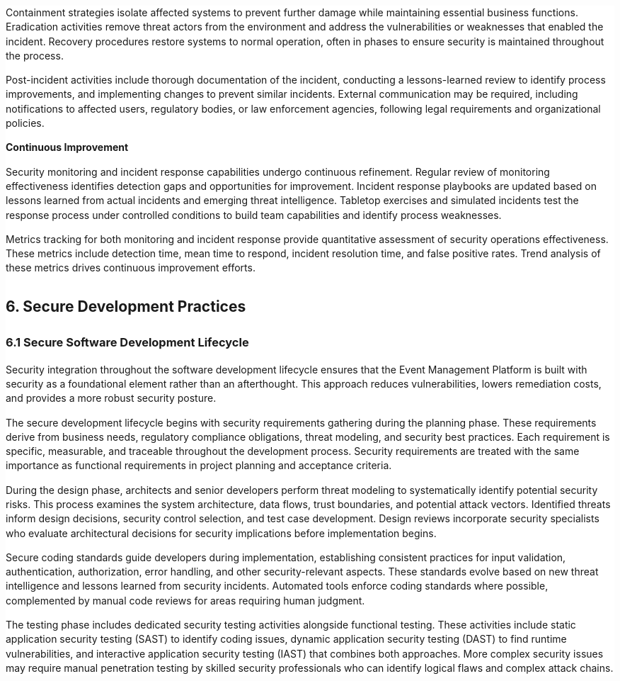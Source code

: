 Containment strategies isolate affected systems to prevent further damage while maintaining essential business functions. Eradication activities remove threat actors from the environment and address the vulnerabilities or weaknesses that enabled the incident. Recovery procedures restore systems to normal operation, often in phases to ensure security is maintained throughout the process.

Post-incident activities include thorough documentation of the incident, conducting a lessons-learned review to identify process improvements, and implementing changes to prevent similar incidents. External communication may be required, including notifications to affected users, regulatory bodies, or law enforcement agencies, following legal requirements and organizational policies.

**Continuous Improvement**

Security monitoring and incident response capabilities undergo continuous refinement. Regular review of monitoring effectiveness identifies detection gaps and opportunities for improvement. Incident response playbooks are updated based on lessons learned from actual incidents and emerging threat intelligence. Tabletop exercises and simulated incidents test the response process under controlled conditions to build team capabilities and identify process weaknesses.

Metrics tracking for both monitoring and incident response provide quantitative assessment of security operations effectiveness. These metrics include detection time, mean time to respond, incident resolution time, and false positive rates. Trend analysis of these metrics drives continuous improvement efforts.

## 6. Secure Development Practices

### 6.1 Secure Software Development Lifecycle

Security integration throughout the software development lifecycle ensures that the Event Management Platform is built with security as a foundational element rather than an afterthought. This approach reduces vulnerabilities, lowers remediation costs, and provides a more robust security posture.

The secure development lifecycle begins with security requirements gathering during the planning phase. These requirements derive from business needs, regulatory compliance obligations, threat modeling, and security best practices. Each requirement is specific, measurable, and traceable throughout the development process. Security requirements are treated with the same importance as functional requirements in project planning and acceptance criteria.

During the design phase, architects and senior developers perform threat modeling to systematically identify potential security risks. This process examines the system architecture, data flows, trust boundaries, and potential attack vectors. Identified threats inform design decisions, security control selection, and test case development. Design reviews incorporate security specialists who evaluate architectural decisions for security implications before implementation begins.

Secure coding standards guide developers during implementation, establishing consistent practices for input validation, authentication, authorization, error handling, and other security-relevant aspects. These standards evolve based on new threat intelligence and lessons learned from security incidents. Automated tools enforce coding standards where possible, complemented by manual code reviews for areas requiring human judgment.

The testing phase includes dedicated security testing activities alongside functional testing. These activities include static application security testing (SAST) to identify coding issues, dynamic application security testing (DAST) to find runtime vulnerabilities, and interactive application security testing (IAST) that combines both approaches. More complex security issues may require manual penetration testing by skilled security professionals who can identify logical flaws and complex attack chains.
